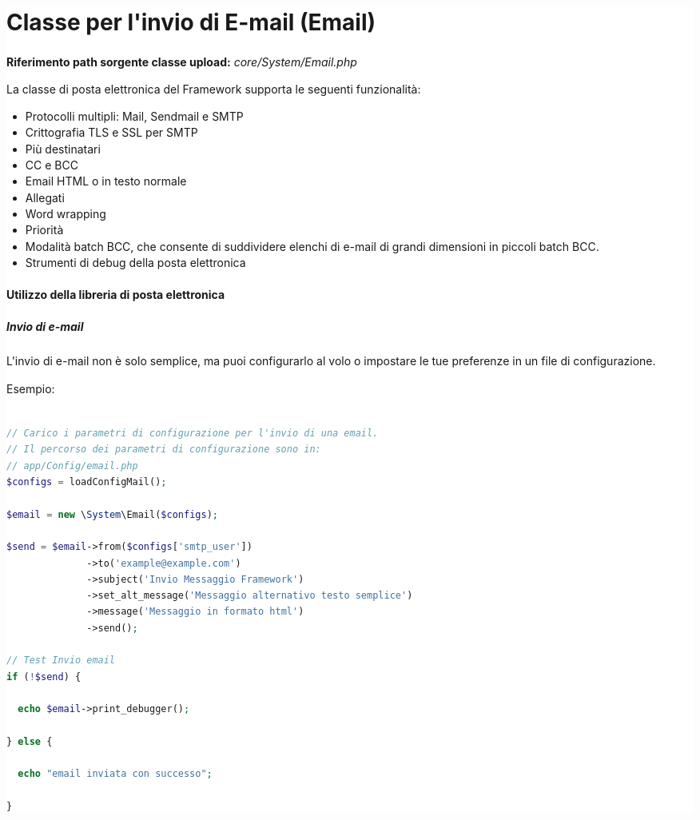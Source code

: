 # Classe per l'invio di E-mail (Email)

**Riferimento path sorgente classe upload:** *core/System/Email.php*

La  classe di posta elettronica del Framework supporta le seguenti funzionalità:

- Protocolli multipli: Mail, Sendmail e SMTP
- Crittografia TLS e SSL per SMTP
- Più destinatari
- CC e BCC
- Email HTML o in testo normale
- Allegati
- Word wrapping
- Priorità
- Modalità batch BCC, che consente di suddividere elenchi di e-mail di grandi dimensioni in piccoli batch BCC.
- Strumenti di debug della posta elettronica

#### Utilizzo della libreria di posta elettronica

##### Invio di e-mail

L'invio di e-mail non è solo semplice, ma puoi configurarlo al volo o impostare le tue preferenze in un file di configurazione.

Esempio:

```php

// Carico i parametri di configurazione per l'invio di una email.
// Il percorso dei parametri di configurazione sono in:
// app/Config/email.php
$configs = loadConfigMail();

$email = new \System\Email($configs);

$send = $email->from($configs['smtp_user'])
              ->to('example@example.com')
              ->subject('Invio Messaggio Framework')
              ->set_alt_message('Messaggio alternativo testo semplice')
              ->message('Messaggio in formato html')
              ->send();

// Test Invio email
if (!$send) {

  echo $email->print_debugger();

} else {

  echo "email inviata con successo";

}
```
